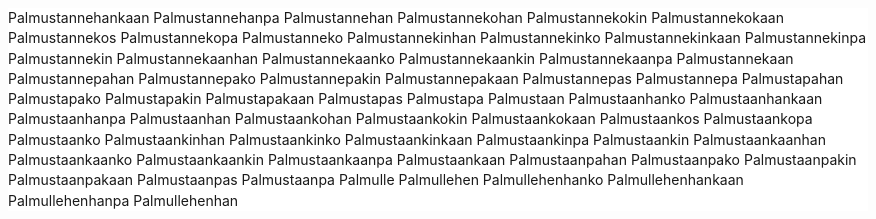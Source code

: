 Palmustannehankaan
Palmustannehanpa
Palmustannehan
Palmustannekohan
Palmustannekokin
Palmustannekokaan
Palmustannekos
Palmustannekopa
Palmustanneko
Palmustannekinhan
Palmustannekinko
Palmustannekinkaan
Palmustannekinpa
Palmustannekin
Palmustannekaanhan
Palmustannekaanko
Palmustannekaankin
Palmustannekaanpa
Palmustannekaan
Palmustannepahan
Palmustannepako
Palmustannepakin
Palmustannepakaan
Palmustannepas
Palmustannepa
Palmustapahan
Palmustapako
Palmustapakin
Palmustapakaan
Palmustapas
Palmustapa
Palmustaan
Palmustaanhanko
Palmustaanhankaan
Palmustaanhanpa
Palmustaanhan
Palmustaankohan
Palmustaankokin
Palmustaankokaan
Palmustaankos
Palmustaankopa
Palmustaanko
Palmustaankinhan
Palmustaankinko
Palmustaankinkaan
Palmustaankinpa
Palmustaankin
Palmustaankaanhan
Palmustaankaanko
Palmustaankaankin
Palmustaankaanpa
Palmustaankaan
Palmustaanpahan
Palmustaanpako
Palmustaanpakin
Palmustaanpakaan
Palmustaanpas
Palmustaanpa
Palmulle
Palmullehen
Palmullehenhanko
Palmullehenhankaan
Palmullehenhanpa
Palmullehenhan